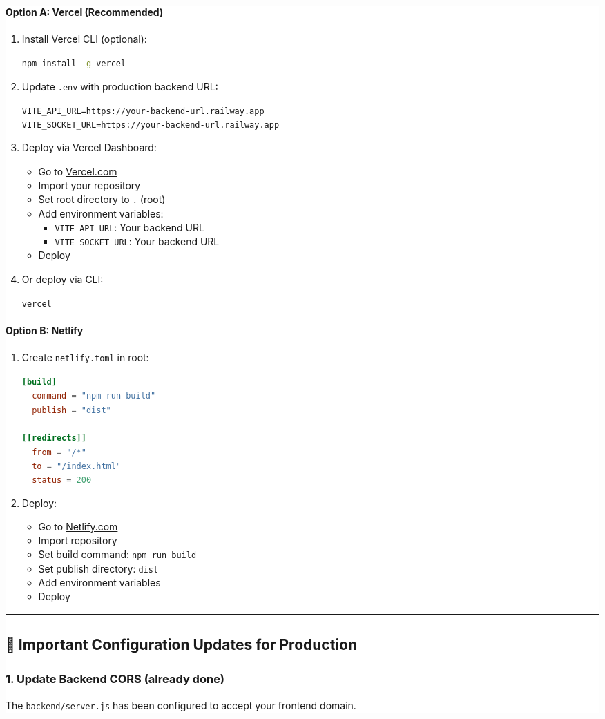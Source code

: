 #### Option A: Vercel (Recommended)
1. Install Vercel CLI (optional):
   ```bash
   npm install -g vercel
   ```

2. Update `.env` with production backend URL:
   ```env
   VITE_API_URL=https://your-backend-url.railway.app
   VITE_SOCKET_URL=https://your-backend-url.railway.app
   ```

3. Deploy via Vercel Dashboard:
   - Go to [Vercel.com](https://vercel.com)
   - Import your repository
   - Set root directory to `.` (root)
   - Add environment variables:
     - `VITE_API_URL`: Your backend URL
     - `VITE_SOCKET_URL`: Your backend URL
   - Deploy

4. Or deploy via CLI:
   ```bash
   vercel
   ```

#### Option B: Netlify
1. Create `netlify.toml` in root:
   ```toml
   [build]
     command = "npm run build"
     publish = "dist"

   [[redirects]]
     from = "/*"
     to = "/index.html"
     status = 200
   ```

2. Deploy:
   - Go to [Netlify.com](https://netlify.com)
   - Import repository
   - Set build command: `npm run build`
   - Set publish directory: `dist`
   - Add environment variables
   - Deploy

---

## 🔧 Important Configuration Updates for Production

### 1. Update Backend CORS (already done)
The `backend/server.js` has been configured to accept your frontend domain.
